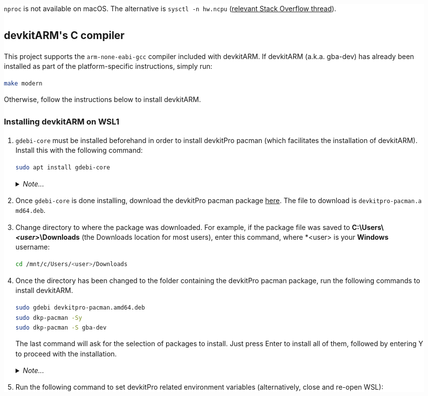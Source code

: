 `nproc` is not available on macOS. The alternative is `sysctl -n hw.ncpu` ([relevant Stack Overflow thread](https://stackoverflow.com/questions/1715580)).

## devkitARM's C compiler

This project supports the `arm-none-eabi-gcc` compiler included with devkitARM. If devkitARM (a.k.a. gba-dev) has already been installed as part of the platform-specific instructions, simply run:
```bash
make modern
```
Otherwise, follow the instructions below to install devkitARM.
### Installing devkitARM on WSL1

1. `gdebi-core` must be installed beforehand in order to install devkitPro pacman (which facilitates the installation of devkitARM). Install this with the following command:

    ```bash
    sudo apt install gdebi-core
    ```
    <details>
        <summary><i>Note...</i></summary>

    >   If the above command does not work, try the above command but replacing `apt` with `apt-get`.
    </details>

2. Once `gdebi-core` is done installing, download the devkitPro pacman package [here](https://github.com/devkitPro/pacman/releases). The file to download is `devkitpro-pacman.amd64.deb`.
3. Change directory to where the package was downloaded. For example, if the package file was saved to **C:\Users\\_\<user>_\Downloads** (the Downloads location for most users), enter this command, where *\<user> is your **Windows** username:

    ```bash
    cd /mnt/c/Users/<user>/Downloads
    ```

4. Once the directory has been changed to the folder containing the devkitPro pacman package, run the following commands to install devkitARM.

    ```bash
    sudo gdebi devkitpro-pacman.amd64.deb
    sudo dkp-pacman -Sy
    sudo dkp-pacman -S gba-dev
    ```
    The last command will ask for the selection of packages to install. Just press Enter to install all of them, followed by entering Y to proceed with the installation.

    <details>
        <summary><i>Note...</i></summary>

    > Note: `devkitpro-pacman.amd64.deb` is the expected filename of the devkitPro package downloaded (for the first command). If the downloaded package filename differs, then use that filename instead.
    </details>

5. Run the following command to set devkitPro related environment variables (alternatively, close and re-open WSL):
